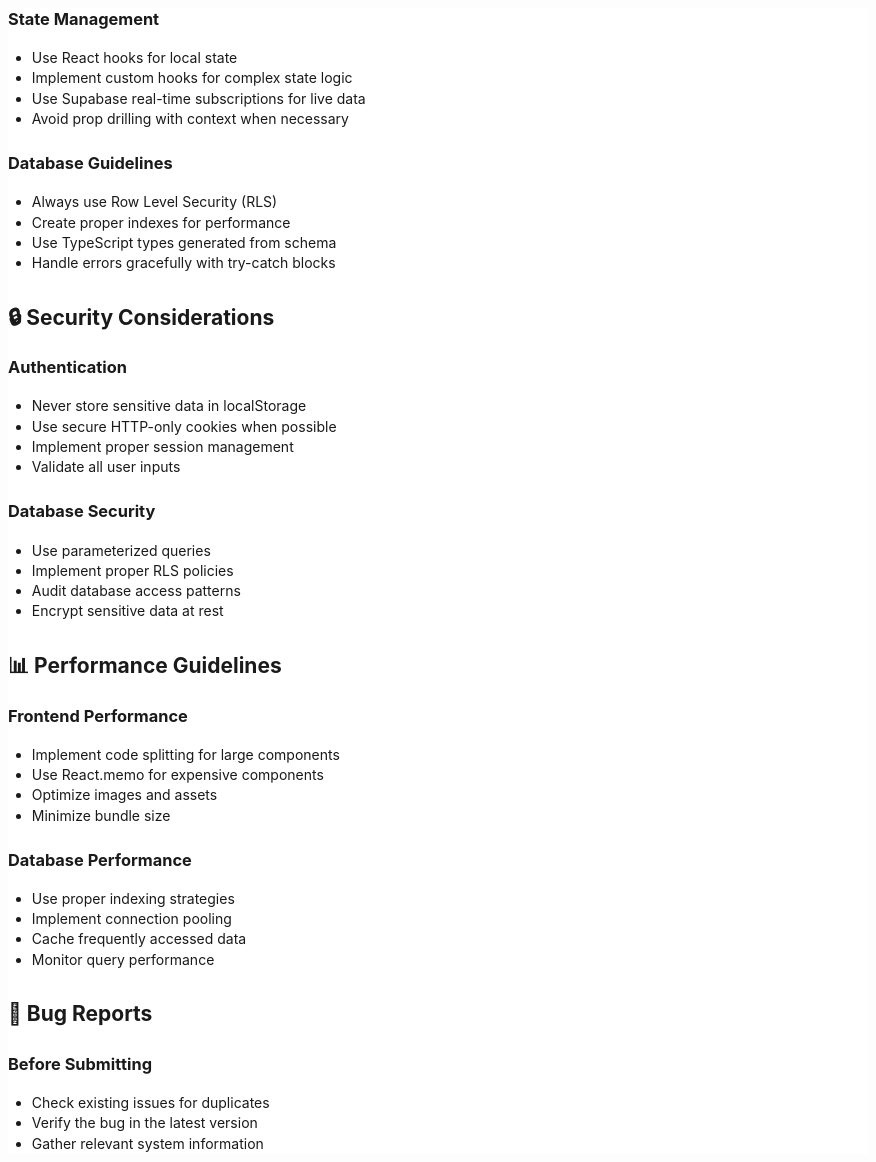 ### State Management
- Use React hooks for local state
- Implement custom hooks for complex state logic
- Use Supabase real-time subscriptions for live data
- Avoid prop drilling with context when necessary

### Database Guidelines
- Always use Row Level Security (RLS)
- Create proper indexes for performance
- Use TypeScript types generated from schema
- Handle errors gracefully with try-catch blocks

## 🔒 Security Considerations

### Authentication
- Never store sensitive data in localStorage
- Use secure HTTP-only cookies when possible
- Implement proper session management
- Validate all user inputs

### Database Security
- Use parameterized queries
- Implement proper RLS policies
- Audit database access patterns
- Encrypt sensitive data at rest

## 📊 Performance Guidelines

### Frontend Performance
- Implement code splitting for large components
- Use React.memo for expensive components
- Optimize images and assets
- Minimize bundle size

### Database Performance
- Use proper indexing strategies
- Implement connection pooling
- Cache frequently accessed data
- Monitor query performance

## 🐛 Bug Reports

### Before Submitting
- Check existing issues for duplicates
- Verify the bug in the latest version
- Gather relevant system information
